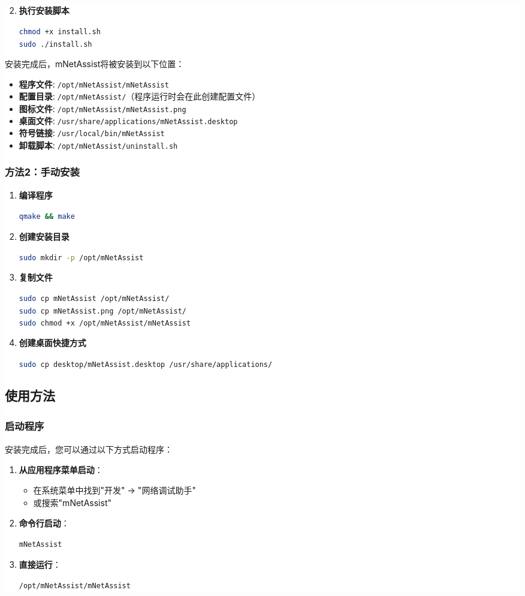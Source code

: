2. **执行安装脚本**
   ```bash
   chmod +x install.sh
   sudo ./install.sh
   ```

安装完成后，mNetAssist将被安装到以下位置：
- **程序文件**: `/opt/mNetAssist/mNetAssist`
- **配置目录**: `/opt/mNetAssist/`（程序运行时会在此创建配置文件）
- **图标文件**: `/opt/mNetAssist/mNetAssist.png`
- **桌面文件**: `/usr/share/applications/mNetAssist.desktop`
- **符号链接**: `/usr/local/bin/mNetAssist`
- **卸载脚本**: `/opt/mNetAssist/uninstall.sh`

### 方法2：手动安装

1. **编译程序**
   ```bash
   qmake && make
   ```

2. **创建安装目录**
   ```bash
   sudo mkdir -p /opt/mNetAssist
   ```

3. **复制文件**
   ```bash
   sudo cp mNetAssist /opt/mNetAssist/
   sudo cp mNetAssist.png /opt/mNetAssist/
   sudo chmod +x /opt/mNetAssist/mNetAssist
   ```

4. **创建桌面快捷方式**
   ```bash
   sudo cp desktop/mNetAssist.desktop /usr/share/applications/
   ```

## 使用方法

### 启动程序
安装完成后，您可以通过以下方式启动程序：

1. **从应用程序菜单启动**：
   - 在系统菜单中找到"开发" → "网络调试助手"
   - 或搜索"mNetAssist"

2. **命令行启动**：
   ```bash
   mNetAssist
   ```

3. **直接运行**：
   ```bash
   /opt/mNetAssist/mNetAssist
   ```
